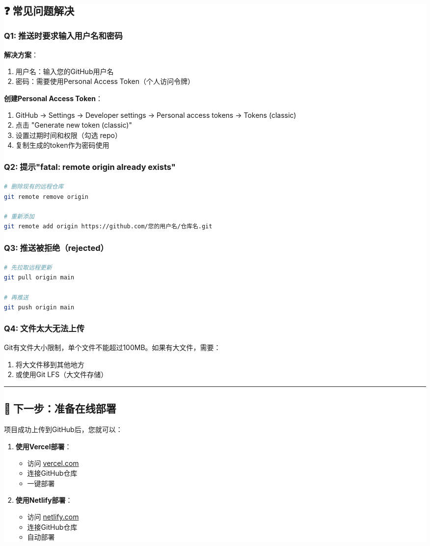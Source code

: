 
## ❓ 常见问题解决

### Q1: 推送时要求输入用户名和密码
**解决方案**：
1. 用户名：输入您的GitHub用户名
2. 密码：需要使用Personal Access Token（个人访问令牌）

**创建Personal Access Token**：
1. GitHub → Settings → Developer settings → Personal access tokens → Tokens (classic)
2. 点击 "Generate new token (classic)"
3. 设置过期时间和权限（勾选 repo）
4. 复制生成的token作为密码使用

### Q2: 提示"fatal: remote origin already exists"
```bash
# 删除现有的远程仓库
git remote remove origin

# 重新添加
git remote add origin https://github.com/您的用户名/仓库名.git
```

### Q3: 推送被拒绝（rejected）
```bash
# 先拉取远程更新
git pull origin main

# 再推送
git push origin main
```

### Q4: 文件太大无法上传
Git有文件大小限制，单个文件不能超过100MB。如果有大文件，需要：
1. 将大文件移到其他地方
2. 或使用Git LFS（大文件存储）

---

## 🎯 下一步：准备在线部署

项目成功上传到GitHub后，您就可以：

1. **使用Vercel部署**：
   - 访问 [vercel.com](https://vercel.com)
   - 连接GitHub仓库
   - 一键部署

2. **使用Netlify部署**：
   - 访问 [netlify.com](https://netlify.com)
   - 连接GitHub仓库
   - 自动部署
